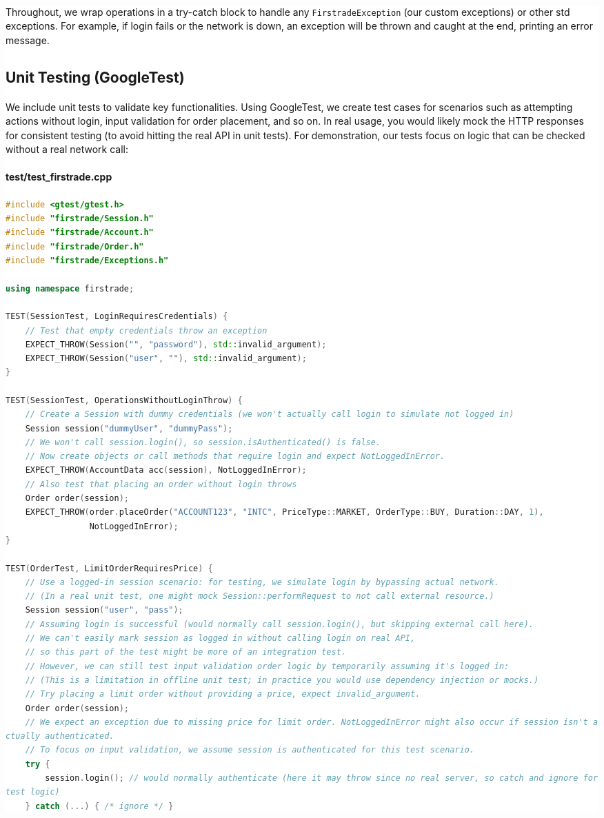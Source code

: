 
Throughout, we wrap operations in a try-catch block to handle any `FirstradeException` (our custom exceptions) or other std exceptions. For example, if login fails or the network is down, an exception will be thrown and caught at the end, printing an error message.

## Unit Testing (GoogleTest) 
We include unit tests to validate key functionalities. Using GoogleTest, we create test cases for scenarios such as attempting actions without login, input validation for order placement, and so on. In real usage, you would likely mock the HTTP responses for consistent testing (to avoid hitting the real API in unit tests). For demonstration, our tests focus on logic that can be checked without a real network call:

#### test/test_firstrade.cpp
```cpp
#include <gtest/gtest.h>
#include "firstrade/Session.h"
#include "firstrade/Account.h"
#include "firstrade/Order.h"
#include "firstrade/Exceptions.h"

using namespace firstrade;

TEST(SessionTest, LoginRequiresCredentials) {
    // Test that empty credentials throw an exception
    EXPECT_THROW(Session("", "password"), std::invalid_argument);
    EXPECT_THROW(Session("user", ""), std::invalid_argument);
}

TEST(SessionTest, OperationsWithoutLoginThrow) {
    // Create a Session with dummy credentials (we won't actually call login to simulate not logged in)
    Session session("dummyUser", "dummyPass");
    // We won't call session.login(), so session.isAuthenticated() is false.
    // Now create objects or call methods that require login and expect NotLoggedInError.
    EXPECT_THROW(AccountData acc(session), NotLoggedInError);
    // Also test that placing an order without login throws
    Order order(session);
    EXPECT_THROW(order.placeOrder("ACCOUNT123", "INTC", PriceType::MARKET, OrderType::BUY, Duration::DAY, 1),
                 NotLoggedInError);
}

TEST(OrderTest, LimitOrderRequiresPrice) {
    // Use a logged-in session scenario: for testing, we simulate login by bypassing actual network.
    // (In a real unit test, one might mock Session::performRequest to not call external resource.)
    Session session("user", "pass");
    // Assuming login is successful (would normally call session.login(), but skipping external call here).
    // We can't easily mark session as logged in without calling login on real API, 
    // so this part of the test might be more of an integration test.
    // However, we can still test input validation order logic by temporarily assuming it's logged in:
    // (This is a limitation in offline unit test; in practice you would use dependency injection or mocks.)
    // Try placing a limit order without providing a price, expect invalid_argument.
    Order order(session);
    // We expect an exception due to missing price for limit order. NotLoggedInError might also occur if session isn't actually authenticated.
    // To focus on input validation, we assume session is authenticated for this test scenario.
    try {
        session.login(); // would normally authenticate (here it may throw since no real server, so catch and ignore for test logic)
    } catch (...) { /* ignore */ }
```